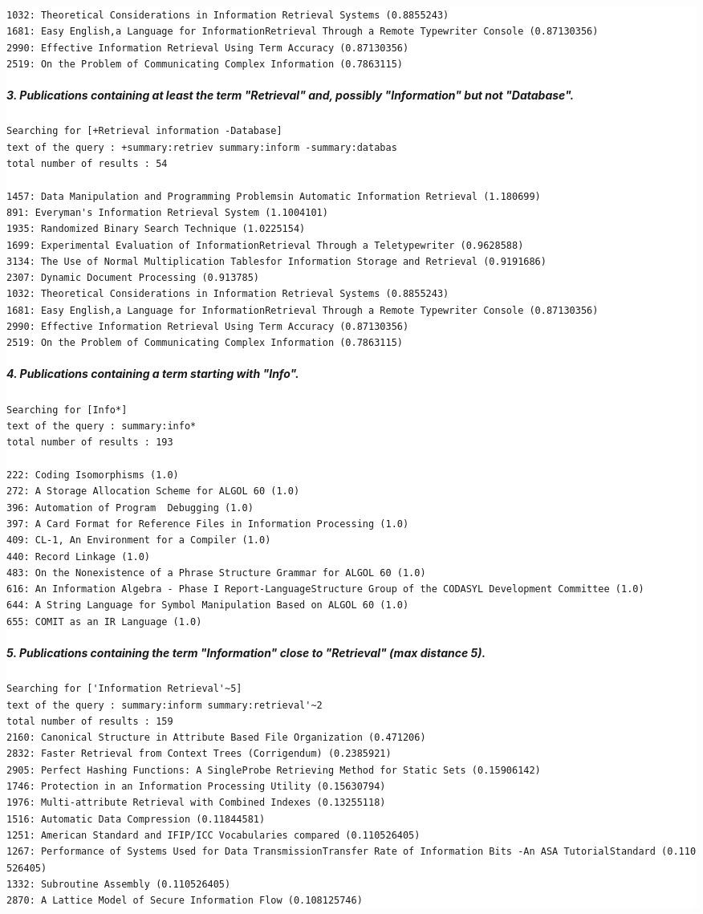 ```
1032: Theoretical Considerations in Information Retrieval Systems (0.8855243)
1681: Easy English,a Language for InformationRetrieval Through a Remote Typewriter Console (0.87130356)
2990: Effective Information Retrieval Using Term Accuracy (0.87130356)
2519: On the Problem of Communicating Complex Information (0.7863115)
```

##### 3. Publications containing at least the term "Retrieval" and, possibly "Information" but not "Database".
```
Searching for [+Retrieval information -Database]
text of the query : +summary:retriev summary:inform -summary:databas
total number of results : 54

1457: Data Manipulation and Programming Problemsin Automatic Information Retrieval (1.180699)
891: Everyman's Information Retrieval System (1.1004101)
1935: Randomized Binary Search Technique (1.0225154)
1699: Experimental Evaluation of InformationRetrieval Through a Teletypewriter (0.9628588)
3134: The Use of Normal Multiplication Tablesfor Information Storage and Retrieval (0.9191686)
2307: Dynamic Document Processing (0.913785)
1032: Theoretical Considerations in Information Retrieval Systems (0.8855243)
1681: Easy English,a Language for InformationRetrieval Through a Remote Typewriter Console (0.87130356)
2990: Effective Information Retrieval Using Term Accuracy (0.87130356)
2519: On the Problem of Communicating Complex Information (0.7863115)
```

##### 4. Publications containing a term starting with "Info".
```
Searching for [Info*]
text of the query : summary:info*
total number of results : 193

222: Coding Isomorphisms (1.0)
272: A Storage Allocation Scheme for ALGOL 60 (1.0)
396: Automation of Program  Debugging (1.0)
397: A Card Format for Reference Files in Information Processing (1.0)
409: CL-1, An Environment for a Compiler (1.0)
440: Record Linkage (1.0)
483: On the Nonexistence of a Phrase Structure Grammar for ALGOL 60 (1.0)
616: An Information Algebra - Phase I Report-LanguageStructure Group of the CODASYL Development Committee (1.0)
644: A String Language for Symbol Manipulation Based on ALGOL 60 (1.0)
655: COMIT as an IR Language (1.0)
```

##### 5. Publications containing the term "Information" close to "Retrieval" (max distance 5).
```
Searching for ['Information Retrieval'~5]
text of the query : summary:inform summary:retrieval'~2
total number of results : 159
2160: Canonical Structure in Attribute Based File Organization (0.471206)
2832: Faster Retrieval from Context Trees (Corrigendum) (0.2385921)
2905: Perfect Hashing Functions: A SingleProbe Retrieving Method for Static Sets (0.15906142)
1746: Protection in an Information Processing Utility (0.15630794)
1976: Multi-attribute Retrieval with Combined Indexes (0.13255118)
1516: Automatic Data Compression (0.11844581)
1251: American Standard and IFIP/ICC Vocabularies compared (0.110526405)
1267: Performance of Systems Used for Data TransmissionTransfer Rate of Information Bits -An ASA TutorialStandard (0.110526405)
1332: Subroutine Assembly (0.110526405)
2870: A Lattice Model of Secure Information Flow (0.108125746)
```